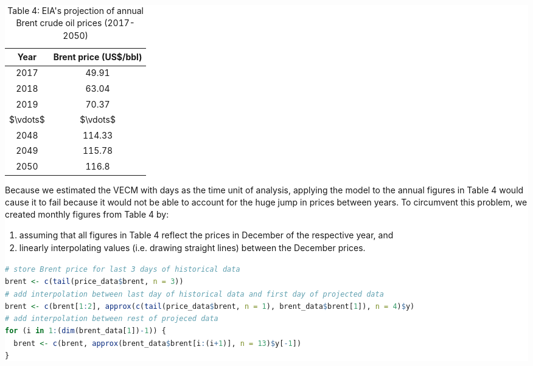 <table class="table" style="margin-left: auto; margin-right: auto;">
<caption>Table 4: EIA's projection of annual Brent crude oil prices (2017-2050)</caption>
 <thead>
  <tr>
   <th style="text-align:center;"> Year </th>
   <th style="text-align:center;"> Brent price (US$/bbl) </th>
  </tr>
 </thead>
<tbody>
  <tr>
   <td style="text-align:center;"> 2017 </td>
   <td style="text-align:center;"> 49.91 </td>
  </tr>
  <tr>
   <td style="text-align:center;"> 2018 </td>
   <td style="text-align:center;"> 63.04 </td>
  </tr>
  <tr>
   <td style="text-align:center;"> 2019 </td>
   <td style="text-align:center;"> 70.37 </td>
  </tr>
  <tr>
   <td style="text-align:center;"> $\vdots$ </td>
   <td style="text-align:center;"> $\vdots$ </td>
  </tr>
  <tr>
   <td style="text-align:center;"> 2048 </td>
   <td style="text-align:center;"> 114.33 </td>
  </tr>
  <tr>
   <td style="text-align:center;"> 2049 </td>
   <td style="text-align:center;"> 115.78 </td>
  </tr>
  <tr>
   <td style="text-align:center;"> 2050 </td>
   <td style="text-align:center;"> 116.8 </td>
  </tr>
</tbody>
</table>

Because we estimated the VECM with days as the time unit of analysis, applying the model to the annual figures in Table 4 would cause it to fail because it would not be able to account for the huge jump in prices between years. To circumvent this problem, we created monthly figures from Table 4 by:
	
1. assuming that all figures in Table 4 reflect the prices in December of the respective year, and
2. linearly interpolating values (i.e. drawing straight lines) between the December prices.


```r
# store Brent price for last 3 days of historical data
brent <- c(tail(price_data$brent, n = 3))
# add interpolation between last day of historical data and first day of projected data
brent <- c(brent[1:2], approx(c(tail(price_data$brent, n = 1), brent_data$brent[1]), n = 4)$y)
# add interpolation between rest of projeced data
for (i in 1:(dim(brent_data[1])-1)) {
  brent <- c(brent, approx(brent_data$brent[i:(i+1)], n = 13)$y[-1])
}
```


[^1]: The daily measurements skip weekends, but because the projection of HSFO prices will eventually be done at the monthly level, this missing data is not a cause for concern.
[^2]: Data on ticker numbers: PCAAS00 for Dated Brent, PUADV00 for HSFO 180 CST 3.5%S FOB Spore Cargo.
[^3]: For example, milk consumption and crime rates, two obviously uncorrelated variables, could both increase over time, causing a regression of one variable on the other to suggest positive correlation where there should be none.
[^4]: Many macroeconomic indicators in general are cointegrated. For example, a well-studied long-run equilibrium exists between GDP and consumption, determined by the average propensity to consume.
[^5]: Alternatively, two time series variables $X_t$ and $Y_t$ are cointegrated if both $X_t$ and $Y_t$ are integrated of order 1, and a linear combination of $X_t$ and $Y_t$ is integrated of order zero.
[^6]: Details of the augmented Dickey-Fuller test are beyond the scope of this post.
[^7]: Details of the Johansen cointegration test are beyond the scope of this post.
[^8]: We do not report the other typical regression output such as standard errors, p-values and adjusted $R^2$ because, although the OLS estimator $\hat{\beta}$ is super-consistent, its distribution is not asymptotically normal (due to potentially correlated error terms), and so the usual inferential procedures do not apply here.
[^9]: A more serious problem would be the complete unreliability of any tests for significance due to the serially-correlated residuals.
[^10]: Linear combinations of stationary time series variables are also stationary.
[^11]: We add the constant term to achieve a more "stable" regression i.e. lower standard errors for the coefficient estimates. However, in practice, the constant term is usually statistically insignificant and/or close to zero in magnitude.
[^12]: VECMs are generally not known for coefficient estimates that are easy to interpret. The strength of a VECM, after all, lies in its ability to capture long-run dynamics.
[^13]: U.S. Energy Information Administration, https://www.eia.gov, last accessed on 21 Sep 2017.
[^14]: We avoid calling this a _forecast_ of HSFO prices, because _forecast_ implies the estimation of prediction intervals, which we are unable to do here.
[^15]: Note that the back-testing results will improve as more data gets used in the training set, and that the projection in Part 2 was done after fitting the model to _all_ of the historical data.